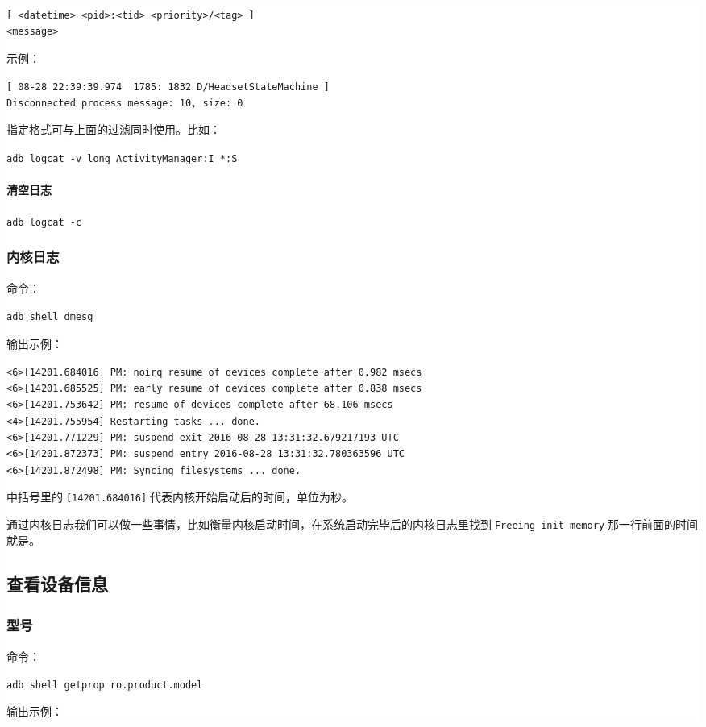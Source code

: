   ```shell
  [ <datetime> <pid>:<tid> <priority>/<tag> ]
  <message>
  ```

  示例：

  ```shell
  [ 08-28 22:39:39.974  1785: 1832 D/HeadsetStateMachine ]
  Disconnected process message: 10, size: 0
  ```

指定格式可与上面的过滤同时使用。比如：

```shell
adb logcat -v long ActivityManager:I *:S
```

#### 清空日志

```shell
adb logcat -c
```

### 内核日志

命令：

```shell
adb shell dmesg
```

输出示例：

```shell
<6>[14201.684016] PM: noirq resume of devices complete after 0.982 msecs
<6>[14201.685525] PM: early resume of devices complete after 0.838 msecs
<6>[14201.753642] PM: resume of devices complete after 68.106 msecs
<4>[14201.755954] Restarting tasks ... done.
<6>[14201.771229] PM: suspend exit 2016-08-28 13:31:32.679217193 UTC
<6>[14201.872373] PM: suspend entry 2016-08-28 13:31:32.780363596 UTC
<6>[14201.872498] PM: Syncing filesystems ... done.
```

中括号里的 `[14201.684016]` 代表内核开始启动后的时间，单位为秒。

通过内核日志我们可以做一些事情，比如衡量内核启动时间，在系统启动完毕后的内核日志里找到 `Freeing init memory` 那一行前面的时间就是。

## 查看设备信息

### 型号

命令：

```shell
adb shell getprop ro.product.model
```

输出示例：


[1]: #ip-地址
